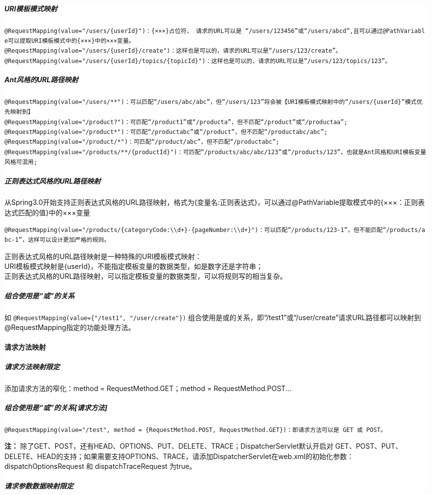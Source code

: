 ##### URI模板模式映射

```
@RequestMapping(value="/users/{userId}")：{×××}占位符， 请求的URL可以是 “/users/123456”或“/users/abcd”,且可以通过@PathVariable可以提取URI模板模式中的{×××}中的×××变量。  
@RequestMapping(value="/users/{userId}/create")：这样也是可以的，请求的URL可以是“/users/123/create”。  
@RequestMapping(value="/users/{userId}/topics/{topicId}")：这样也是可以的，请求的URL可以是“/users/123/topics/123”。
```

##### Ant风格的URL路径映射

```
@RequestMapping(value="/users/**")：可以匹配“/users/abc/abc”，但“/users/123”将会被【URI模板模式映射中的“/users/{userId}”模式优先映射到】  
@RequestMapping(value="/product?")：可匹配“/product1”或“/producta”，但不匹配“/product”或“/productaa”;  
@RequestMapping(value="/product*")：可匹配“/productabc”或“/product”，但不匹配“/productabc/abc”;  
@RequestMapping(value="/product/*")：可匹配“/product/abc”，但不匹配“/productabc”;  
@RequestMapping(value="/products/**/{productId}")：可匹配“/products/abc/abc/123”或“/products/123”，也就是Ant风格和URI模板变量风格可混用;
```

##### 正则表达式风格的URL路径映射

从Spring3.0开始支持正则表达式风格的URL路径映射，格式为{变量名:正则表达式}，可以通过@PathVariable提取模式中的{×××：正则表达式匹配的值}中的×××变量

```
@RequestMapping(value="/products/{categoryCode:\\d+}-{pageNumber:\\d+}")：可以匹配“/products/123-1”，但不能匹配“/products/abc-1”，这样可以设计更加严格的规则。
```

正则表达式风格的URL路径映射是一种特殊的URI模板模式映射：  
URI模板模式映射是{userId}，不能指定模板变量的数据类型，如是数字还是字符串；  
正则表达式风格的URL路径映射，可以指定模板变量的数据类型，可以将规则写的相当复杂。

##### 组合使用是“或”的关系

如 `@RequestMapping(value={"/test1", "/user/create"})` 组合使用是或的关系，即“/test1”或“/user/create”请求URL路径都可以映射到@RequestMapping指定的功能处理方法。

#### 请求方法映射

##### 请求方法映射限定

添加请求方法的窄化：method = RequestMethod.GET；method = RequestMethod.POST...

##### 组合使用是“或”的关系[请求方法]

```
@RequestMapping(value="/test", method = {RequestMethod.POST, RequestMethod.GET})：即请求方法可以是 GET 或 POST。
```

**注：** 除了GET、POST，还有HEAD、OPTIONS、PUT、DELETE、TRACE；DispatcherServlet默认开启对 GET、POST、PUT、DELETE、HEAD的支持；如果需要支持OPTIONS、TRACE，请添加DispatcherServlet在web.xml的初始化参数：dispatchOptionsRequest 和 dispatchTraceRequest 为true。

##### 请求参数数据映射限定

